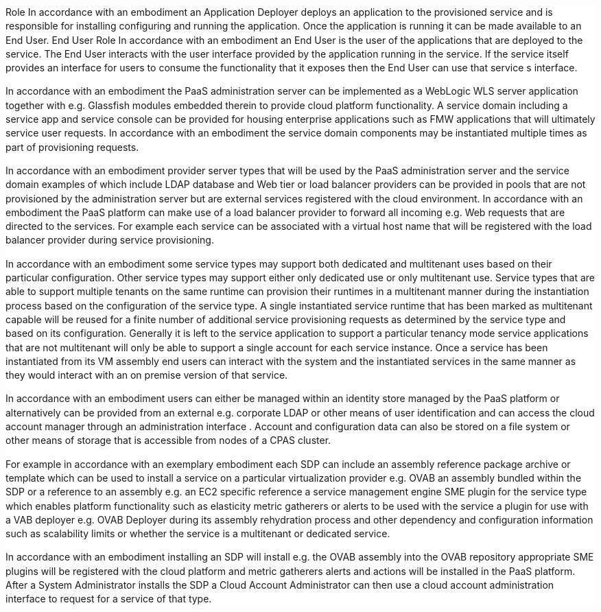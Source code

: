 Role In accordance with an embodiment an Application Deployer deploys an application to the provisioned service and is responsible for installing configuring and running the application. Once the application is running it can be made available to an End User. End User Role In accordance with an embodiment an End User is the user of the applications that are deployed to the service. The End User interacts with the user interface provided by the application running in the service. If the service itself provides an interface for users to consume the functionality that it exposes then the End User can use that service s interface.

In accordance with an embodiment the PaaS administration server can be implemented as a WebLogic WLS server application together with e.g. Glassfish modules embedded therein to provide cloud platform functionality. A service domain including a service app and service console can be provided for housing enterprise applications such as FMW applications that will ultimately service user requests. In accordance with an embodiment the service domain components may be instantiated multiple times as part of provisioning requests.

In accordance with an embodiment provider server types that will be used by the PaaS administration server and the service domain examples of which include LDAP database and Web tier or load balancer providers can be provided in pools that are not provisioned by the administration server but are external services registered with the cloud environment. In accordance with an embodiment the PaaS platform can make use of a load balancer provider to forward all incoming e.g. Web requests that are directed to the services. For example each service can be associated with a virtual host name that will be registered with the load balancer provider during service provisioning.

In accordance with an embodiment some service types may support both dedicated and multitenant uses based on their particular configuration. Other service types may support either only dedicated use or only multitenant use. Service types that are able to support multiple tenants on the same runtime can provision their runtimes in a multitenant manner during the instantiation process based on the configuration of the service type. A single instantiated service runtime that has been marked as multitenant capable will be reused for a finite number of additional service provisioning requests as determined by the service type and based on its configuration. Generally it is left to the service application to support a particular tenancy mode service applications that are not multitenant will only be able to support a single account for each service instance. Once a service has been instantiated from its VM assembly end users can interact with the system and the instantiated services in the same manner as they would interact with an on premise version of that service.

In accordance with an embodiment users can either be managed within an identity store managed by the PaaS platform or alternatively can be provided from an external e.g. corporate LDAP or other means of user identification and can access the cloud account manager through an administration interface . Account and configuration data can also be stored on a file system or other means of storage that is accessible from nodes of a CPAS cluster.

For example in accordance with an exemplary embodiment each SDP can include an assembly reference package archive or template which can be used to install a service on a particular virtualization provider e.g. OVAB an assembly bundled within the SDP or a reference to an assembly e.g. an EC2 specific reference a service management engine SME plugin for the service type which enables platform functionality such as elasticity metric gatherers or alerts to be used with the service a plugin for use with a VAB deployer e.g. OVAB Deployer during its assembly rehydration process and other dependency and configuration information such as scalability limits or whether the service is a multitenant or dedicated service.

In accordance with an embodiment installing an SDP will install e.g. the OVAB assembly into the OVAB repository appropriate SME plugins will be registered with the cloud platform and metric gatherers alerts and actions will be installed in the PaaS platform. After a System Administrator installs the SDP a Cloud Account Administrator can then use a cloud account administration interface to request for a service of that type.
